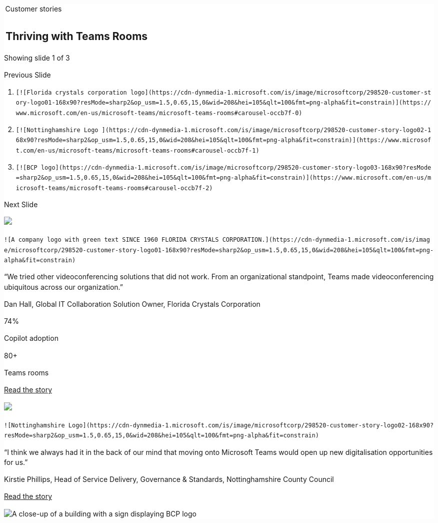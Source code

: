  Customer stories

##  Thriving with Teams Rooms

Showing slide 1 of 3

Previous Slide

1.     [![Florida crystals corporation logo](https://cdn-dynmedia-1.microsoft.com/is/image/microsoftcorp/298520-customer-story-logo01-168x90?resMode=sharp2&op_usm=1.5,0.65,15,0&wid=208&hei=105&qlt=100&fmt=png-alpha&fit=constrain)](https://www.microsoft.com/en-us/microsoft-teams/microsoft-teams-rooms#carousel-occb7f-0)
2.     [![Nottinghamshire Logo ](https://cdn-dynmedia-1.microsoft.com/is/image/microsoftcorp/298520-customer-story-logo02-168x90?resMode=sharp2&op_usm=1.5,0.65,15,0&wid=208&hei=105&qlt=100&fmt=png-alpha&fit=constrain)](https://www.microsoft.com/en-us/microsoft-teams/microsoft-teams-rooms#carousel-occb7f-1)
3.     [![BCP logo](https://cdn-dynmedia-1.microsoft.com/is/image/microsoftcorp/298520-customer-story-logo03-168x90?resMode=sharp2&op_usm=1.5,0.65,15,0&wid=208&hei=105&qlt=100&fmt=png-alpha&fit=constrain)](https://www.microsoft.com/en-us/microsoft-teams/microsoft-teams-rooms#carousel-occb7f-2)

Next Slide

![](https://cdn-dynmedia-1.microsoft.com/is/image/microsoftcorp/298520-customer-story01-656x500?resMode=sharp2&op_usm=1.5,0.65,15,0&wid=1328&hei=1086&qlt=100&fmt=png-alpha&fit=constrain)

    ![A company logo with green text SINCE 1960 FLORIDA CRYSTALS CORPORATION.](https://cdn-dynmedia-1.microsoft.com/is/image/microsoftcorp/298520-customer-story-logo01-168x90?resMode=sharp2&op_usm=1.5,0.65,15,0&wid=208&hei=105&qlt=100&fmt=png-alpha&fit=constrain)

“We tried other videoconferencing solutions that did not work. From an organizational standpoint, Teams made videoconferencing ubiquitous across our organization.”

Dan Hall, Global IT Collaboration Solution Owner, Florida Crystals Corporation

74%

Copilot adoption

80+

Teams rooms

[Read the story](https://go.microsoft.com/fwlink/?linkid=2297205&clcid=0x409&culture=en-us&country=us)

![](https://cdn-dynmedia-1.microsoft.com/is/image/microsoftcorp/298520-customer-story02-656x500?resMode=sharp2&op_usm=1.5,0.65,15,0&wid=1328&hei=1086&qlt=100&fmt=png-alpha&fit=constrain)

    ![Nottinghamshire Logo](https://cdn-dynmedia-1.microsoft.com/is/image/microsoftcorp/298520-customer-story-logo02-168x90?resMode=sharp2&op_usm=1.5,0.65,15,0&wid=208&hei=105&qlt=100&fmt=png-alpha&fit=constrain)

“I think we always had it in the back of our mind that moving onto Microsoft Teams would open up new digitalisation opportunities for us.”

Kirstie Phillips, Head of Service Delivery, Governance & Standards, Nottinghamshire County Council

[Read the story](https://go.microsoft.com/fwlink/?linkid=2297144&clcid=0x409&culture=en-us&country=us)

![A close-up of a building with a sign displaying BCP logo](https://cdn-dynmedia-1.microsoft.com/is/image/microsoftcorp/298520-customer-story03-656x500?resMode=sharp2&op_usm=1.5,0.65,15,0&wid=1328&hei=1086&qlt=100&fit=constrain)
